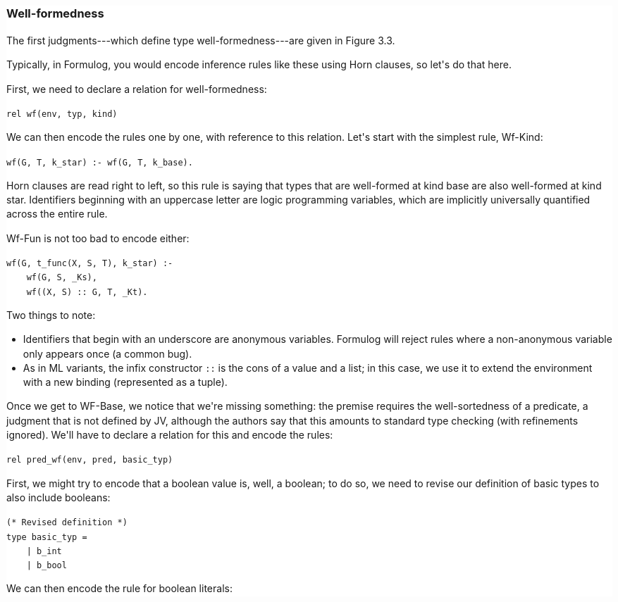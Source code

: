 ### Well-formedness

The first judgments---which define type well-formedness---are given in Figure 3.3.

Typically, in Formulog, you would encode inference rules like these using Horn clauses, so let's do that here.

First, we need to declare a relation for well-formedness:

```
rel wf(env, typ, kind)
```

We can then encode the rules one by one, with reference to this relation.
Let's start with the simplest rule, Wf-Kind:

```
wf(G, T, k_star) :- wf(G, T, k_base).
```

Horn clauses are read right to left, so this rule is saying that types that are well-formed at kind base are also well-formed at kind star.
Identifiers beginning with an uppercase letter are logic programming variables, which are implicitly universally quantified across the entire rule.

Wf-Fun is not too bad to encode either:

```
wf(G, t_func(X, S, T), k_star) :-
    wf(G, S, _Ks),
    wf((X, S) :: G, T, _Kt).
```

Two things to note:

- Identifiers that begin with an underscore are anonymous variables. Formulog will reject rules where a non-anonymous variable only appears once (a common bug).
- As in ML variants, the infix constructor `::` is the cons of a value and a list; in this case, we use it to extend the environment with a new binding (represented as a tuple).

Once we get to WF-Base, we notice that we're missing something: the premise requires the well-sortedness of a predicate, a judgment that is not defined by JV, although the authors say that this amounts to standard type checking (with refinements ignored).
We'll have to declare a relation for this and encode the rules:

```
rel pred_wf(env, pred, basic_typ)
```

First, we might try to encode that a boolean value is, well, a boolean; to do so, we need to revise our definition of basic types to also include booleans:

```
(* Revised definition *)
type basic_typ =
    | b_int
    | b_bool
```

We can then encode the rule for boolean literals:
